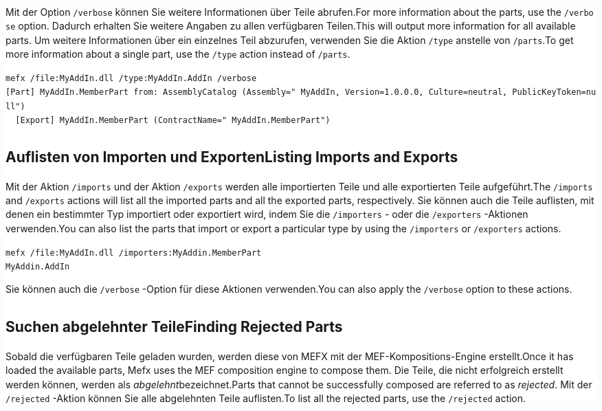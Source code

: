  <span data-ttu-id="088b2-121">Mit der Option `/verbose` können Sie weitere Informationen über Teile abrufen.</span><span class="sxs-lookup"><span data-stu-id="088b2-121">For more information about the parts, use the `/verbose` option.</span></span> <span data-ttu-id="088b2-122">Dadurch erhalten Sie weitere Angaben zu allen verfügbaren Teilen.</span><span class="sxs-lookup"><span data-stu-id="088b2-122">This will output more information for all available parts.</span></span> <span data-ttu-id="088b2-123">Um weitere Informationen über ein einzelnes Teil abzurufen, verwenden Sie die Aktion `/type` anstelle von `/parts`.</span><span class="sxs-lookup"><span data-stu-id="088b2-123">To get more information about a single part, use the `/type` action instead of `/parts`.</span></span>  
  
```console  
mefx /file:MyAddIn.dll /type:MyAddIn.AddIn /verbose  
[Part] MyAddIn.MemberPart from: AssemblyCatalog (Assembly=" MyAddIn, Version=1.0.0.0, Culture=neutral, PublicKeyToken=null")  
  [Export] MyAddIn.MemberPart (ContractName=" MyAddIn.MemberPart")  
```  
  
<a name="listing_imports_and_exports"></a>   
## <a name="listing-imports-and-exports"></a><span data-ttu-id="088b2-124">Auflisten von Importen und Exporten</span><span class="sxs-lookup"><span data-stu-id="088b2-124">Listing Imports and Exports</span></span>  
 <span data-ttu-id="088b2-125">Mit der Aktion `/imports` und der Aktion `/exports` werden alle importierten Teile und alle exportierten Teile aufgeführt.</span><span class="sxs-lookup"><span data-stu-id="088b2-125">The `/imports` and `/exports` actions will list all the imported parts and all the exported parts, respectively.</span></span> <span data-ttu-id="088b2-126">Sie können auch die Teile auflisten, mit denen ein bestimmter Typ importiert oder exportiert wird, indem Sie die `/importers` - oder die `/exporters` -Aktionen verwenden.</span><span class="sxs-lookup"><span data-stu-id="088b2-126">You can also list the parts that import or export a particular type by using the `/importers` or `/exporters` actions.</span></span>  
  
```console  
mefx /file:MyAddIn.dll /importers:MyAddin.MemberPart  
MyAddin.AddIn  
```  
  
 <span data-ttu-id="088b2-127">Sie können auch die `/verbose` -Option für diese Aktionen verwenden.</span><span class="sxs-lookup"><span data-stu-id="088b2-127">You can also apply the `/verbose` option to these actions.</span></span>  
  
<a name="finding_rejected_parts"></a>   
## <a name="finding-rejected-parts"></a><span data-ttu-id="088b2-128">Suchen abgelehnter Teile</span><span class="sxs-lookup"><span data-stu-id="088b2-128">Finding Rejected Parts</span></span>  
 <span data-ttu-id="088b2-129">Sobald die verfügbaren Teile geladen wurden, werden diese von MEFX mit der MEF-Kompositions-Engine erstellt.</span><span class="sxs-lookup"><span data-stu-id="088b2-129">Once it has loaded the available parts, Mefx uses the MEF composition engine to compose them.</span></span> <span data-ttu-id="088b2-130">Die Teile, die nicht erfolgreich erstellt werden können, werden als *abgelehnt*bezeichnet.</span><span class="sxs-lookup"><span data-stu-id="088b2-130">Parts that cannot be successfully composed are referred to as *rejected*.</span></span> <span data-ttu-id="088b2-131">Mit der `/rejected` -Aktion können Sie alle abgelehnten Teile auflisten.</span><span class="sxs-lookup"><span data-stu-id="088b2-131">To list all the rejected parts, use the `/rejected` action.</span></span>  
  